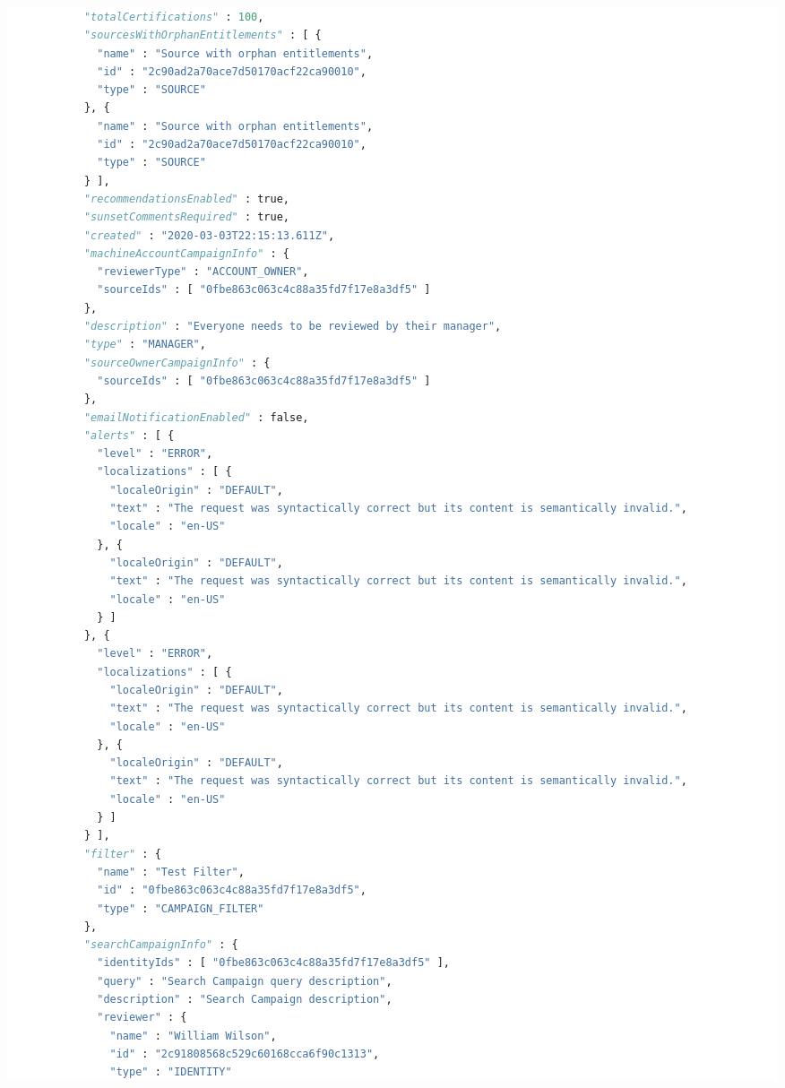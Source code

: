 ```python
            "totalCertifications" : 100,
            "sourcesWithOrphanEntitlements" : [ {
              "name" : "Source with orphan entitlements",
              "id" : "2c90ad2a70ace7d50170acf22ca90010",
              "type" : "SOURCE"
            }, {
              "name" : "Source with orphan entitlements",
              "id" : "2c90ad2a70ace7d50170acf22ca90010",
              "type" : "SOURCE"
            } ],
            "recommendationsEnabled" : true,
            "sunsetCommentsRequired" : true,
            "created" : "2020-03-03T22:15:13.611Z",
            "machineAccountCampaignInfo" : {
              "reviewerType" : "ACCOUNT_OWNER",
              "sourceIds" : [ "0fbe863c063c4c88a35fd7f17e8a3df5" ]
            },
            "description" : "Everyone needs to be reviewed by their manager",
            "type" : "MANAGER",
            "sourceOwnerCampaignInfo" : {
              "sourceIds" : [ "0fbe863c063c4c88a35fd7f17e8a3df5" ]
            },
            "emailNotificationEnabled" : false,
            "alerts" : [ {
              "level" : "ERROR",
              "localizations" : [ {
                "localeOrigin" : "DEFAULT",
                "text" : "The request was syntactically correct but its content is semantically invalid.",
                "locale" : "en-US"
              }, {
                "localeOrigin" : "DEFAULT",
                "text" : "The request was syntactically correct but its content is semantically invalid.",
                "locale" : "en-US"
              } ]
            }, {
              "level" : "ERROR",
              "localizations" : [ {
                "localeOrigin" : "DEFAULT",
                "text" : "The request was syntactically correct but its content is semantically invalid.",
                "locale" : "en-US"
              }, {
                "localeOrigin" : "DEFAULT",
                "text" : "The request was syntactically correct but its content is semantically invalid.",
                "locale" : "en-US"
              } ]
            } ],
            "filter" : {
              "name" : "Test Filter",
              "id" : "0fbe863c063c4c88a35fd7f17e8a3df5",
              "type" : "CAMPAIGN_FILTER"
            },
            "searchCampaignInfo" : {
              "identityIds" : [ "0fbe863c063c4c88a35fd7f17e8a3df5" ],
              "query" : "Search Campaign query description",
              "description" : "Search Campaign description",
              "reviewer" : {
                "name" : "William Wilson",
                "id" : "2c91808568c529c60168cca6f90c1313",
                "type" : "IDENTITY"
```